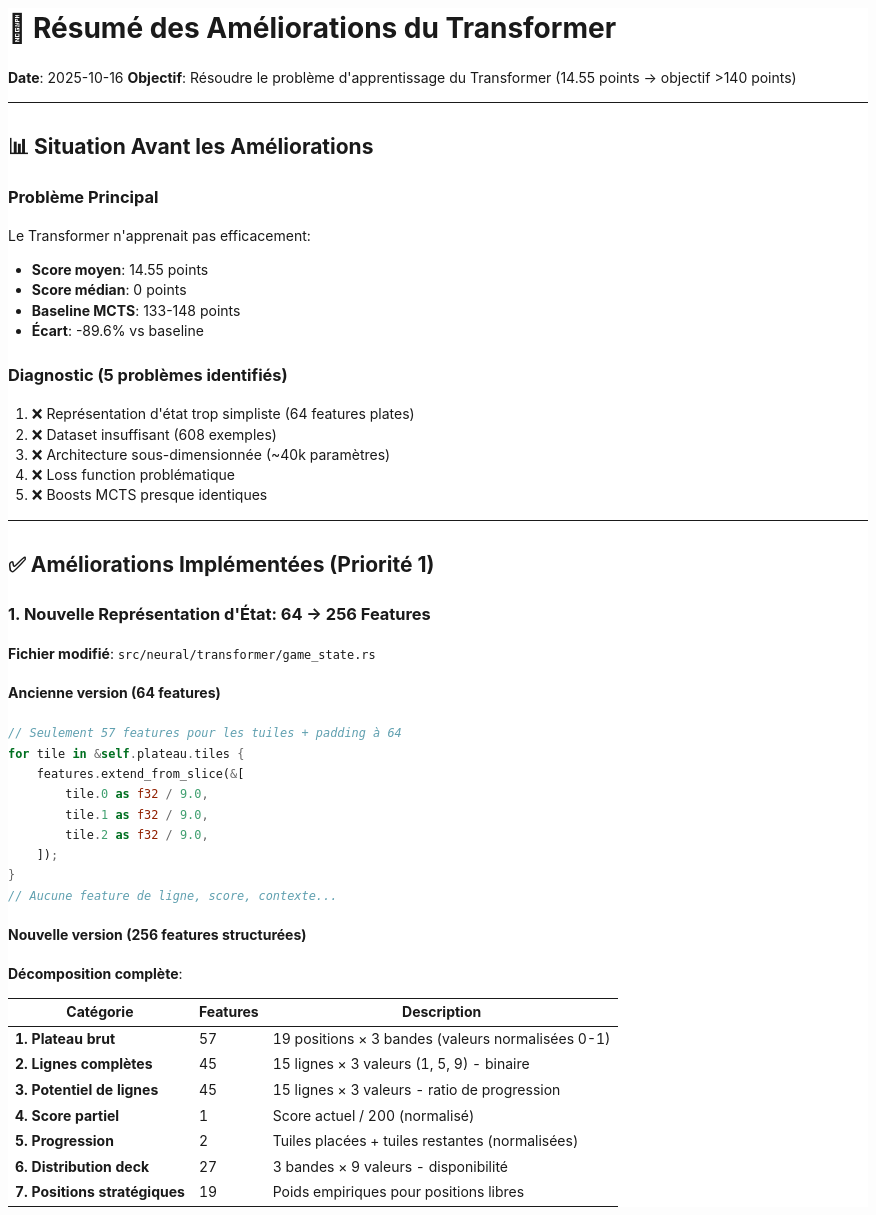 # 🚀 Résumé des Améliorations du Transformer

**Date**: 2025-10-16
**Objectif**: Résoudre le problème d'apprentissage du Transformer (14.55 points → objectif >140 points)

---

## 📊 Situation Avant les Améliorations

### Problème Principal
Le Transformer n'apprenait pas efficacement:
- **Score moyen**: 14.55 points
- **Score médian**: 0 points
- **Baseline MCTS**: 133-148 points
- **Écart**: -89.6% vs baseline

### Diagnostic (5 problèmes identifiés)
1. ❌ Représentation d'état trop simpliste (64 features plates)
2. ❌ Dataset insuffisant (608 exemples)
3. ❌ Architecture sous-dimensionnée (~40k paramètres)
4. ❌ Loss function problématique
5. ❌ Boosts MCTS presque identiques

---

## ✅ Améliorations Implémentées (Priorité 1)

### 1. Nouvelle Représentation d'État: 64 → 256 Features

**Fichier modifié**: `src/neural/transformer/game_state.rs`

#### Ancienne version (64 features)
```rust
// Seulement 57 features pour les tuiles + padding à 64
for tile in &self.plateau.tiles {
    features.extend_from_slice(&[
        tile.0 as f32 / 9.0,
        tile.1 as f32 / 9.0,
        tile.2 as f32 / 9.0,
    ]);
}
// Aucune feature de ligne, score, contexte...
```

#### Nouvelle version (256 features structurées)

**Décomposition complète**:

| Catégorie | Features | Description |
|-----------|----------|-------------|
| **1. Plateau brut** | 57 | 19 positions × 3 bandes (valeurs normalisées 0-1) |
| **2. Lignes complètes** | 45 | 15 lignes × 3 valeurs (1, 5, 9) - binaire |
| **3. Potentiel de lignes** | 45 | 15 lignes × 3 valeurs - ratio de progression |
| **4. Score partiel** | 1 | Score actuel / 200 (normalisé) |
| **5. Progression** | 2 | Tuiles placées + tuiles restantes (normalisées) |
| **6. Distribution deck** | 27 | 3 bandes × 9 valeurs - disponibilité |
| **7. Positions stratégiques** | 19 | Poids empiriques pour positions libres |